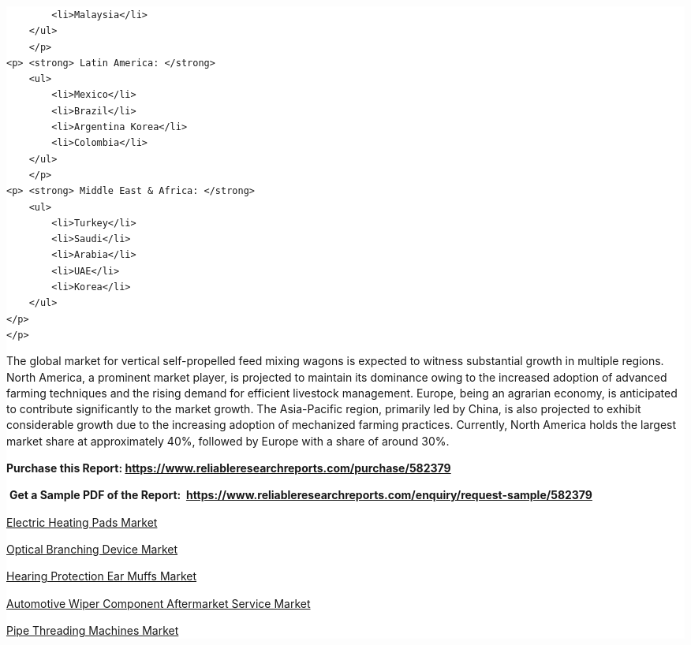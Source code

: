             <li>Malaysia</li>
        </ul>
        </p> 
    <p> <strong> Latin America: </strong>
        <ul>
            <li>Mexico</li>
            <li>Brazil</li>
            <li>Argentina Korea</li>
            <li>Colombia</li>
        </ul>
        </p> 
    <p> <strong> Middle East & Africa: </strong>
        <ul>
            <li>Turkey</li>
            <li>Saudi</li>
            <li>Arabia</li>
            <li>UAE</li>
            <li>Korea</li>
        </ul>
    </p>
    </p>
<p><p>The global market for vertical self-propelled feed mixing wagons is expected to witness substantial growth in multiple regions. North America, a prominent market player, is projected to maintain its dominance owing to the increased adoption of advanced farming techniques and the rising demand for efficient livestock management. Europe, being an agrarian economy, is anticipated to contribute significantly to the market growth. The Asia-Pacific region, primarily led by China, is also projected to exhibit considerable growth due to the increasing adoption of mechanized farming practices. Currently, North America holds the largest market share at approximately 40%, followed by Europe with a share of around 30%.</p></p>
<p><strong>Purchase this Report: <a href="https://www.reliableresearchreports.com/purchase/582379">https://www.reliableresearchreports.com/purchase/582379</a></strong></p>
<p>&nbsp;<strong>Get a Sample PDF of the Report:&nbsp;&nbsp;<a href="https://www.reliableresearchreports.com/enquiry/request-sample/582379">https://www.reliableresearchreports.com/enquiry/request-sample/582379</a></strong></p>
<p><strong></strong></p>
<p><p><a href="https://www.linkedin.com/pulse/decoding-electric-heating-pads-market-deep-dive-latest-mmahc/">Electric Heating Pads Market</a></p><p><a href="https://github.com/lilstefpacute/Market-Research-Report-List-1/blob/main/optical-branching-device-market.md">Optical Branching Device Market</a></p><p><a href="https://medium.com/@giannicrona/hearing-protection-ear-muffs-market-size-growth-forecast-2023-2030-9bb316fc8efe">Hearing Protection Ear Muffs Market</a></p><p><a href="https://github.com/AKSHATREPORTPRIME/Market-Research-Report-List-1/blob/main/automotive-wiper-component-aftermarket-service-market.md">Automotive Wiper Component Aftermarket Service Market</a></p><p><a href="https://www.linkedin.com/pulse/pipe-threading-machines-market-size-2023-2030-global-industrial-cenxc/">Pipe Threading Machines Market</a></p></p>